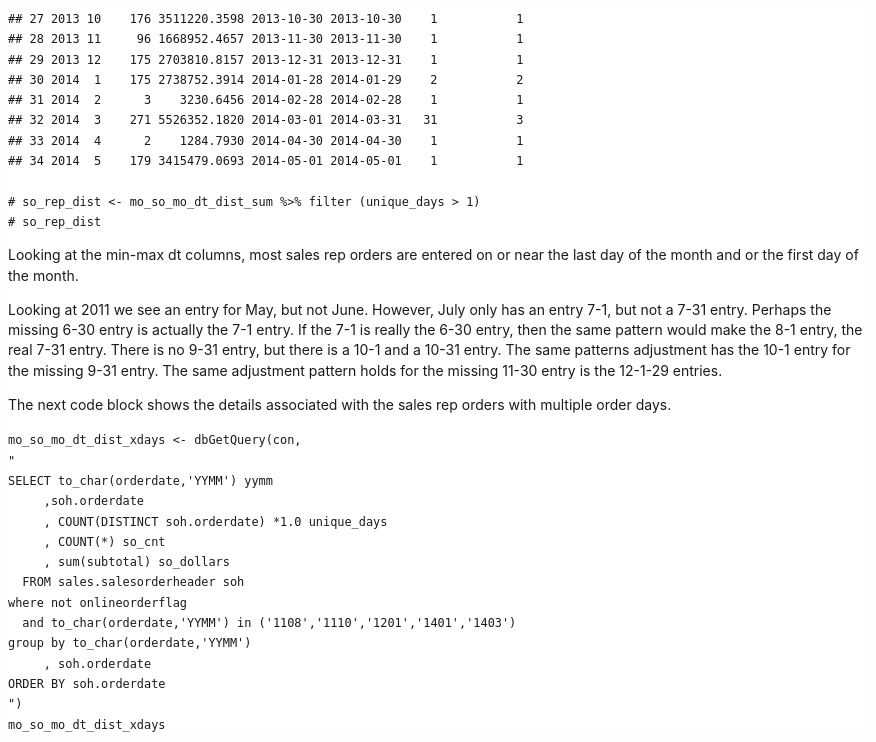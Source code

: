     ## 27 2013 10    176 3511220.3598 2013-10-30 2013-10-30    1           1
    ## 28 2013 11     96 1668952.4657 2013-11-30 2013-11-30    1           1
    ## 29 2013 12    175 2703810.8157 2013-12-31 2013-12-31    1           1
    ## 30 2014  1    175 2738752.3914 2014-01-28 2014-01-29    2           2
    ## 31 2014  2      3    3230.6456 2014-02-28 2014-02-28    1           1
    ## 32 2014  3    271 5526352.1820 2014-03-01 2014-03-31   31           3
    ## 33 2014  4      2    1284.7930 2014-04-30 2014-04-30    1           1
    ## 34 2014  5    179 3415479.0693 2014-05-01 2014-05-01    1           1

    # so_rep_dist <- mo_so_mo_dt_dist_sum %>% filter (unique_days > 1)
    # so_rep_dist

Looking at the min-max dt columns, most sales rep orders are entered on
or near the last day of the month and or the first day of the month.

Looking at 2011 we see an entry for May, but not June. However, July
only has an entry 7-1, but not a 7-31 entry. Perhaps the missing 6-30
entry is actually the 7-1 entry. If the 7-1 is really the 6-30 entry,
then the same pattern would make the 8-1 entry, the real 7-31 entry.
There is no 9-31 entry, but there is a 10-1 and a 10-31 entry. The same
patterns adjustment has the 10-1 entry for the missing 9-31 entry. The
same adjustment pattern holds for the missing 11-30 entry is the 12-1-29
entries.

The next code block shows the details associated with the sales rep
orders with multiple order days.

    mo_so_mo_dt_dist_xdays <- dbGetQuery(con,
    "
    SELECT to_char(orderdate,'YYMM') yymm
         ,soh.orderdate
         , COUNT(DISTINCT soh.orderdate) *1.0 unique_days
         , COUNT(*) so_cnt
         , sum(subtotal) so_dollars
      FROM sales.salesorderheader soh
    where not onlineorderflag
      and to_char(orderdate,'YYMM') in ('1108','1110','1201','1401','1403')
    group by to_char(orderdate,'YYMM') 
         , soh.orderdate
    ORDER BY soh.orderdate
    ")
    mo_so_mo_dt_dist_xdays
